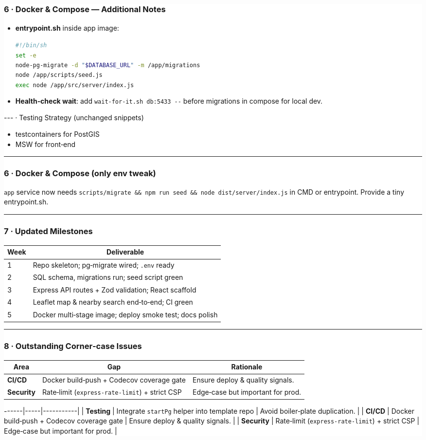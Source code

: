 ### 6 · Docker & Compose — Additional Notes

* **entrypoint.sh** inside app image:

  ```bash
  #!/bin/sh
  set -e
  node-pg-migrate -d "$DATABASE_URL" -m /app/migrations
  node /app/scripts/seed.js
  exec node /app/src/server/index.js
  ```
* **Health‑check wait**: add `wait-for-it.sh db:5433 --` before migrations in compose for local dev.

\--- · Testing Strategy (unchanged snippets)

* testcontainers for PostGIS
* MSW for front‑end

---

### 6 · Docker & Compose (only env tweak)

`app` service now needs `scripts/migrate && npm run seed && node dist/server/index.js` in CMD or entrypoint.  Provide a tiny entrypoint.sh.

---

### 7 · Updated Milestones

| Week | Deliverable                                              |
| ---- | -------------------------------------------------------- |
| 1    | Repo skeleton; pg‑migrate wired; `.env` ready            |
| 2    | SQL schema, migrations run; seed script green            |
| 3    | Express API routes + Zod validation; React scaffold      |
| 4    | Leaflet map & nearby search end‑to‑end; CI green         |
| 5    | Docker multi‑stage image; deploy smoke test; docs polish |

---

### 8 · Outstanding Corner‑case Issues

| Area         | Gap                                            | Rationale                         |
| ------------ | ---------------------------------------------- | --------------------------------- |
| **CI/CD**    | Docker build‑push + Codecov coverage gate      | Ensure deploy & quality signals.  |
| **Security** | Rate‑limit (`express-rate-limit`) + strict CSP | Edge‑case but important for prod. |

\------|-----|-----------|
\| **Testing** | Integrate `startPg` helper into template repo | Avoid boiler‑plate duplication. |
\| **CI/CD** | Docker build‑push + Codecov coverage gate | Ensure deploy & quality signals. |
\| **Security** | Rate‑limit (`express-rate-limit`) + strict CSP | Edge‑case but important for prod. |
